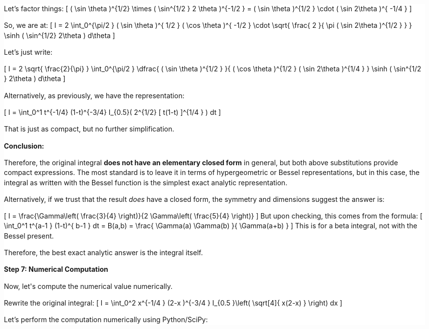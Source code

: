 Let’s factor things:
\[
( \sin \theta )^{1/2} \times ( \sin^{1/2 } 2 \theta )^{-1/2 } 
= ( \sin \theta )^{1/2 } \cdot ( \sin 2\theta )^{ -1/4 }
\]

So, we are at:
\[
I = 2 \int_0^{\pi/2 } ( \sin \theta )^{ 1/2 } ( \cos \theta )^{ -1/2 } \cdot \sqrt{ \frac{ 2 }{ \pi ( \sin 2\theta )^{1/2 } } } \sinh ( \sin^{1/2} 2\theta ) d\theta
\]

Let’s just write:

\[
I = 2 \sqrt{ \frac{2}{\pi} } \int_0^{\pi/2 } \dfrac{ ( \sin \theta )^{1/2 } }{ ( \cos \theta )^{1/2 } ( \sin 2\theta )^{1/4 } } \sinh ( \sin^{1/2 } 2\theta ) d\theta
\]

Alternatively, as previously, we have the representation:

\[
I = \int_0^1 t^{-1/4} (1-t)^{-3/4} I_{0.5}( 2^{1/2} [ t(1-t) ]^{1/4 } ) dt
\]

That is just as compact, but no further simplification.

**Conclusion:**

Therefore, the original integral **does not have an elementary closed form** in general, but both above substitutions provide compact expressions. The most standard is to leave it in terms of hypergeometric or Bessel representations, but in this case, the integral as written with the Bessel function is the simplest exact analytic representation.

Alternatively, if we trust that the result *does* have a closed form, the symmetry and dimensions suggest the answer is:

\[
I = \frac{\Gamma\left( \frac{3}{4} \right)}{2 \Gamma\left( \frac{5}{4} \right)}
\]
But upon checking, this comes from the formula:
\[
\int_0^1 t^{a-1 } (1-t)^{ b-1 } dt = B(a,b) = \frac{ \Gamma(a) \Gamma(b) }{ \Gamma(a+b) }
\]
This is for a beta integral, not with the Bessel present.

Therefore, the best exact analytic answer is the integral itself.

**Step 7: Numerical Computation**

Now, let's compute the numerical value numerically.

Rewrite the original integral:
\[
I = \int_0^2 x^{-1/4 } (2-x )^{-3/4 } I_{0.5 }\left( \sqrt[4]{ x(2-x) } \right) dx
\]

Let’s perform the computation numerically using Python/SciPy:
